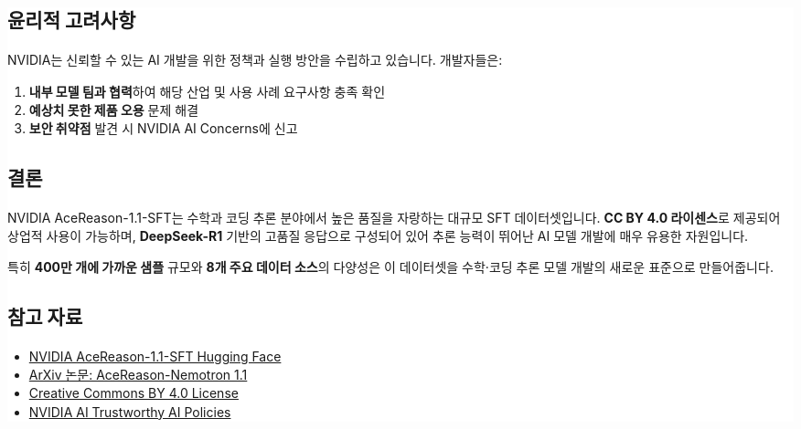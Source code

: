 ## 윤리적 고려사항

NVIDIA는 신뢰할 수 있는 AI 개발을 위한 정책과 실행 방안을 수립하고 있습니다. 개발자들은:

1. **내부 모델 팀과 협력**하여 해당 산업 및 사용 사례 요구사항 충족 확인
2. **예상치 못한 제품 오용** 문제 해결
3. **보안 취약점** 발견 시 NVIDIA AI Concerns에 신고

## 결론

NVIDIA AceReason-1.1-SFT는 수학과 코딩 추론 분야에서 높은 품질을 자랑하는 대규모 SFT 데이터셋입니다. **CC BY 4.0 라이센스**로 제공되어 상업적 사용이 가능하며, **DeepSeek-R1** 기반의 고품질 응답으로 구성되어 있어 추론 능력이 뛰어난 AI 모델 개발에 매우 유용한 자원입니다.

특히 **400만 개에 가까운 샘플** 규모와 **8개 주요 데이터 소스**의 다양성은 이 데이터셋을 수학·코딩 추론 모델 개발의 새로운 표준으로 만들어줍니다.

## 참고 자료

- [NVIDIA AceReason-1.1-SFT Hugging Face](https://huggingface.co/datasets/nvidia/AceReason-1.1-SFT)
- [ArXiv 논문: AceReason-Nemotron 1.1](https://arxiv.org/abs/2506.13284)
- [Creative Commons BY 4.0 License](https://creativecommons.org/licenses/by/4.0/legalcode)
- [NVIDIA AI Trustworthy AI Policies](https://www.nvidia.com/en-us/ai-data-science/ai-governance/)
